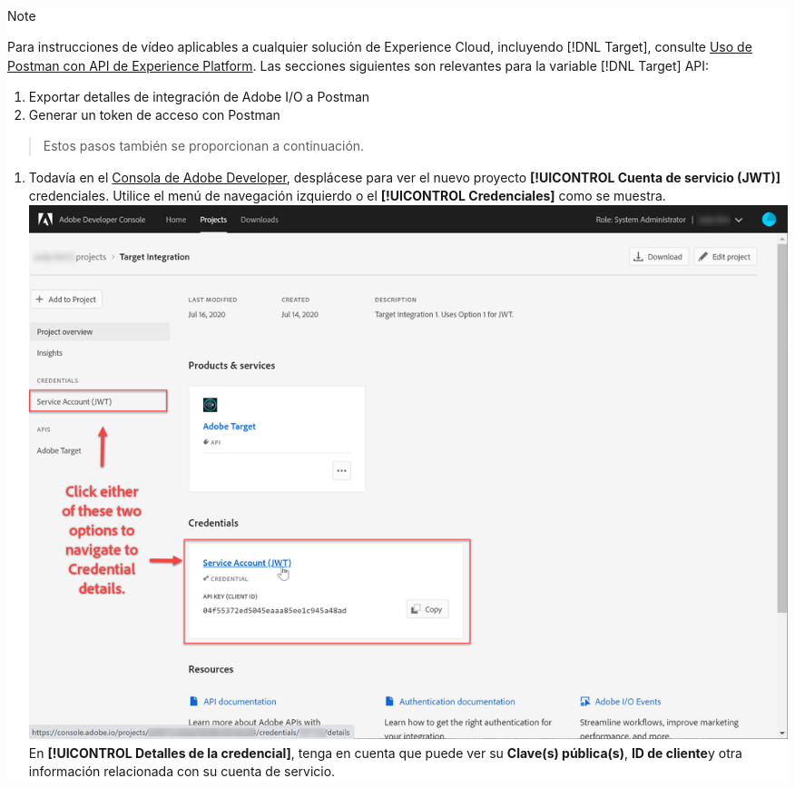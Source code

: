 >[!NOTE]
>
>Para instrucciones de vídeo aplicables a cualquier solución de Experience Cloud, incluyendo [!DNL Target], consulte [Uso de Postman con API de Experience Platform](https://experienceleague.adobe.com/docs/platform-learn/tutorials/platform-api-authentication.html?lang=en). Las secciones siguientes son relevantes para la variable [!DNL Target] API:
>
> 1. Exportar detalles de integración de Adobe I/O a Postman
> 2. Generar un token de acceso con Postman

>
> Estos pasos también se proporcionan a continuación.

1. Todavía en el [Consola de Adobe Developer](https://console.adobe.io/), desplácese para ver el nuevo proyecto **[!UICONTROL Cuenta de servicio (JWT)]** credenciales. Utilice el menú de navegación izquierdo o el **[!UICONTROL Credenciales]** como se muestra.
   ![JWT1](assets/configure-io-target-jwt1.png)
En **[!UICONTROL Detalles de la credencial]**, tenga en cuenta que puede ver su **Clave(s) pública(s)**, **ID de cliente**y otra información relacionada con su cuenta de servicio.
